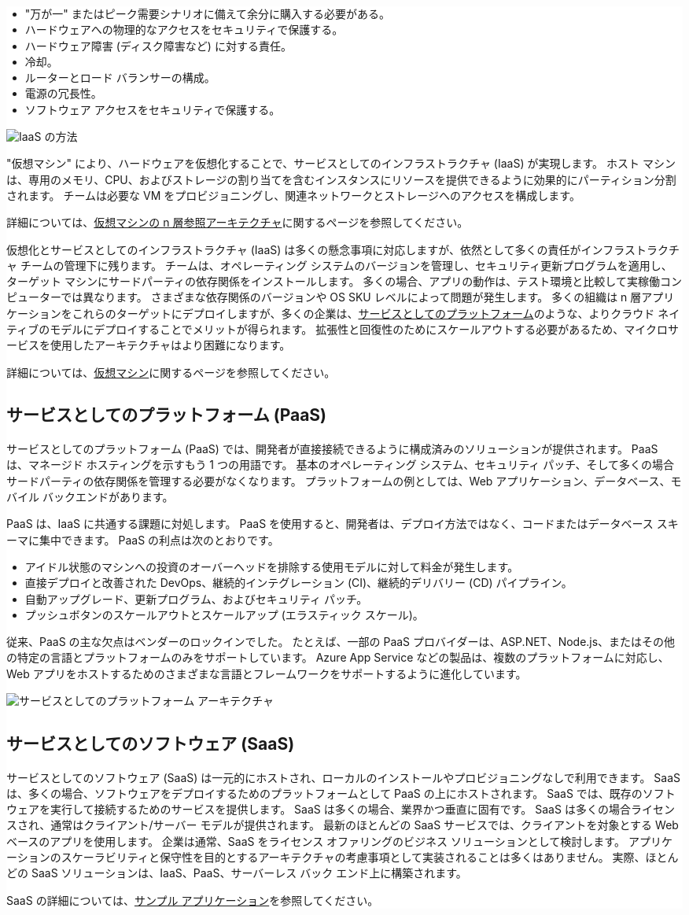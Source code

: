 - "万が一" またはピーク需要シナリオに備えて余分に購入する必要がある。
- ハードウェアへの物理的なアクセスをセキュリティで保護する。
- ハードウェア障害 (ディスク障害など) に対する責任。
- 冷却。
- ルーターとロード バランサーの構成。
- 電源の冗長性。
- ソフトウェア アクセスをセキュリティで保護する。

![IaaS の方法](./media/iaas-approach.png)

"仮想マシン" により、ハードウェアを仮想化することで、サービスとしてのインフラストラクチャ (IaaS) が実現します。 ホスト マシンは、専用のメモリ、CPU、およびストレージの割り当てを含むインスタンスにリソースを提供できるように効果的にパーティション分割されます。 チームは必要な VM をプロビジョニングし、関連ネットワークとストレージへのアクセスを構成します。

詳細については、[仮想マシンの n 層参照アーキテクチャ](/azure/architecture/reference-architectures/virtual-machines-windows/n-tier)に関するページを参照してください。

仮想化とサービスとしてのインフラストラクチャ (IaaS) は多くの懸念事項に対応しますが、依然として多くの責任がインフラストラクチャ チームの管理下に残ります。 チームは、オペレーティング システムのバージョンを管理し、セキュリティ更新プログラムを適用し、ターゲット マシンにサードパーティの依存関係をインストールします。 多くの場合、アプリの動作は、テスト環境と比較して実稼働コンピューターでは異なります。 さまざまな依存関係のバージョンや OS SKU レベルによって問題が発生します。 多くの組織は n 層アプリケーションをこれらのターゲットにデプロイしますが、多くの企業は、[サービスとしてのプラットフォーム](#platform-as-a-service-paas)のような、よりクラウド ネイティブのモデルにデプロイすることでメリットが得られます。 拡張性と回復性のためにスケールアウトする必要があるため、マイクロサービスを使用したアーキテクチャはより困難になります。

詳細については、[仮想マシン](/azure/virtual-machines/)に関するページを参照してください。

## <a name="platform-as-a-service-paas"></a>サービスとしてのプラットフォーム (PaaS)

サービスとしてのプラットフォーム (PaaS) では、開発者が直接接続できるように構成済みのソリューションが提供されます。 PaaS は、マネージド ホスティングを示すもう 1 つの用語です。 基本のオペレーティング システム、セキュリティ パッチ、そして多くの場合サードパーティの依存関係を管理する必要がなくなります。 プラットフォームの例としては、Web アプリケーション、データベース、モバイル バックエンドがあります。

PaaS は、IaaS に共通する課題に対処します。 PaaS を使用すると、開発者は、デプロイ方法ではなく、コードまたはデータベース スキーマに集中できます。 PaaS の利点は次のとおりです。

- アイドル状態のマシンへの投資のオーバーヘッドを排除する使用モデルに対して料金が発生します。
- 直接デプロイと改善された DevOps、継続的インテグレーション (CI)、継続的デリバリー (CD) パイプライン。
- 自動アップグレード、更新プログラム、およびセキュリティ パッチ。
- プッシュボタンのスケールアウトとスケールアップ (エラスティック スケール)。

従来、PaaS の主な欠点はベンダーのロックインでした。 たとえば、一部の PaaS プロバイダーは、ASP.NET、Node.js、またはその他の特定の言語とプラットフォームのみをサポートしています。 Azure App Service などの製品は、複数のプラットフォームに対応し、Web アプリをホストするためのさまざまな言語とフレームワークをサポートするように進化しています。

![サービスとしてのプラットフォーム アーキテクチャ](./media/paas-architecture.png)

## <a name="software-as-a-service-saas"></a>サービスとしてのソフトウェア (SaaS)

サービスとしてのソフトウェア (SaaS) は一元的にホストされ、ローカルのインストールやプロビジョニングなしで利用できます。 SaaS は、多くの場合、ソフトウェアをデプロイするためのプラットフォームとして PaaS の上にホストされます。 SaaS では、既存のソフトウェアを実行して接続するためのサービスを提供します。 SaaS は多くの場合、業界かつ垂直に固有です。 SaaS は多くの場合ライセンスされ、通常はクライアント/サーバー モデルが提供されます。 最新のほとんどの SaaS サービスでは、クライアントを対象とする Web ベースのアプリを使用します。 企業は通常、SaaS をライセンス オファリングのビジネス ソリューションとして検討します。 アプリケーションのスケーラビリティと保守性を目的とするアーキテクチャの考慮事項として実装されることは多くはありません。 実際、ほとんどの SaaS ソリューションは、IaaS、PaaS、サーバーレス バック エンド上に構築されます。

SaaS の詳細については、[サンプル アプリケーション](/azure/sql-database/saas-tenancy-welcome-wingtip-tickets-app)を参照してください。
